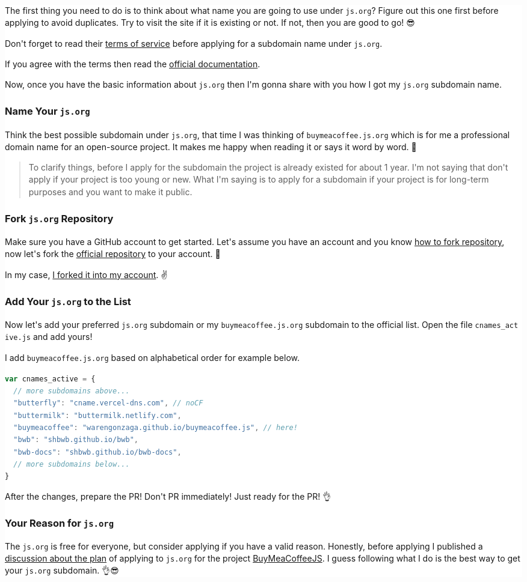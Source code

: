 The first thing you need to do is to think about what name you are going to use under `js.org`? Figure out this one first before applying to avoid duplicates. Try to visit the site if it is existing or not. If not, then you are good to go! 😎

Don't forget to read their [terms of service](https://js.org/terms.html) before applying for a subdomain name under `js.org`.

If you agree with the terms then read the [official documentation](https://github.com/js-org/js.org/wiki).

Now, once you have the basic information about `js.org` then I'm gonna share with you how I got my `js.org` subdomain name.

### Name Your `js.org`

Think the best possible subdomain under `js.org`, that time I was thinking of `buymeacoffee.js.org` which is for me a professional domain name for an open-source project. It makes me happy when reading it or says it word by word. 🥰

> To clarify things, before I apply for the subdomain the project is already existed for about 1 year. I'm not saying that don't apply if your project is too young or new. What I'm saying is to apply for a subdomain if your project is for long-term purposes and you want to make it public.

### Fork `js.org` Repository

Make sure you have a GitHub account to get started. Let's assume you have an account and you know  [how to fork repository](https://docs.github.com/en/get-started/quickstart/fork-a-repo), now let's fork the [official repository](https://github.com/js-org/js.org) to your account. 🚀

In my case,  [I forked it into my account](https://github.com/warengonzaga/js.org). ✌

### Add Your `js.org` to the List

Now let's add your preferred `js.org` subdomain or my `buymeacoffee.js.org` subdomain to the official list. Open the file `cnames_active.js` and add yours!

I add `buymeacoffee.js.org` based on alphabetical order for example below.

```js
var cnames_active = {
  // more subdomains above...
  "butterfly": "cname.vercel-dns.com", // noCF
  "buttermilk": "buttermilk.netlify.com",
  "buymeacoffee": "warengonzaga.github.io/buymeacoffee.js", // here!
  "bwb": "shbwb.github.io/bwb",
  "bwb-docs": "shbwb.github.io/bwb-docs",
  // more subdomains below...
}
```

After the changes, prepare the PR! Don't PR immediately! Just ready for the PR! 👌

### Your Reason for `js.org`

The `js.org` is free for everyone, but consider applying if you have a valid reason. Honestly, before applying I published a  [discussion about the plan](https://github.com/warengonzaga/buymeacoffee.js/discussions/30)  of applying to `js.org` for the project [BuyMeaCoffeeJS](https://buymeacoffee.js.org). I guess following what I do is the best way to get your `js.org` subdomain. 👌😎
